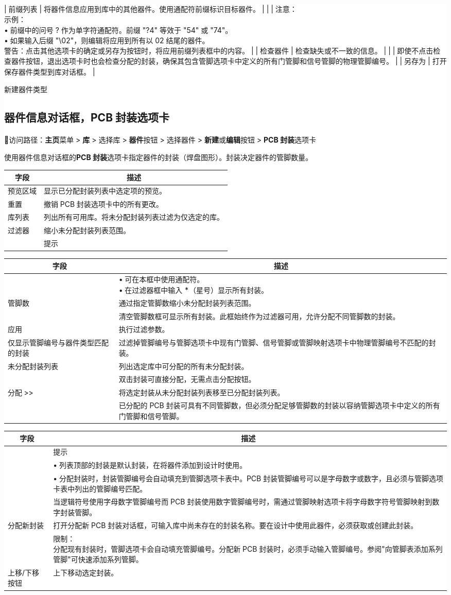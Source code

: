 | 前缀列表    | 将器件信息应用到库中的其他器件。使用通配符前缀标识目标器件。                                                                                                                                                                                                                                                                                                                                 |
|             | 注意：<br>示例：<br>• 前缀中的问号 ? 作为单字符通配符。前缀 "?4" 等效于 "54" 或 "74"。<br>• 如果输入后缀 "\02"，则编辑将应用到所有以 02 结尾的器件。<br>警告：点击其他选项卡的确定或另存为按钮时，将应用前缀列表框中的内容。                                                                                                                                                                  |
| 检查器件    | 检查缺失或不一致的信息。                                                                                                                                                                                                                                                                                                                                                                     |
|             | 即使不点击检查器件按钮，退出选项卡时也会检查分配的封装，确保其包含管脚选项卡中定义的所有门管脚和信号管脚的物理管脚编号。                                                                                                                                                                                                                                                                     |
| 另存为      | 打开保存器件类型到库对话框。                                                                                                                                                                                                                                                                                                                                                                 |

新建器件类型

## 器件信息对话框，PCB 封装选项卡

💃访问路径：**主页**菜单 > **库** > 选择库 > **器件**按钮 > 选择器件 > **新建**或**编辑**按钮 > **PCB 封装**选项卡

使用器件信息对话框的**PCB 封装**选项卡指定器件的封装（焊盘图形）。封装决定器件的管脚数量。

| 字段         | 描述                                                                                             |
|--------------|-------------------------------------------------------------------------------------------------|
| 预览区域     | 显示已分配封装列表中选定项的预览。                                                              |
| 重置         | 撤销 PCB 封装选项卡中的所有更改。                                                               |
| 库列表       | 列出所有可用库。将未分配封装列表过滤为仅选定的库。                                              |
| 过滤器       | 缩小未分配封装列表范围。                                                                        |
|              | 提示                                                                                            |

| 字段                               | 描述                                                         |
| ---------------------------------- | ------------------------------------------------------------ |
|                                    | • 可在本框中使用通配符。<br>• 在过滤器框中输入 *（星号）显示所有封装。 |
| 管脚数                             | 通过指定管脚数缩小未分配封装列表范围。                       |
|                                    | 清空管脚数框可显示所有封装。此框始终作为过滤器可用，允许分配不同管脚数的封装。 |
| 应用                               | 执行过滤参数。                                               |
| 仅显示管脚编号与器件类型匹配的封装 | 过滤掉管脚编号与管脚选项卡中现有门管脚、信号管脚或管脚映射选项卡中物理管脚编号不匹配的封装。 |
| 未分配封装列表                     | 列出选定库中可分配的所有未分配封装。                         |
|                                    | 双击封装可直接分配，无需点击分配按钮。                       |
| 分配 >>                            | 将选定封装从未分配封装列表移至已分配封装列表。               |
|                                    | 已分配的 PCB 封装可具有不同管脚数，但必须分配足够管脚数的封装以容纳管脚选项卡中定义的所有门管脚和信号管脚。 |

| 字段           | 描述                                                                                                                                                                                                                                                                                              |
|-----------------|--------------------------------------------------------------------------------------------------------------------------------------------------------------------------------------------------------------------------------------------------------------------------------------------------|
|                 | 提示                                                                                                                                                                                                                                                                                              |
|                 | • 列表顶部的封装是默认封装，在将器件添加到设计时使用。                                                                                                                                                                                                                                           |
|                 | • 分配封装时，封装管脚编号会自动填充到管脚选项卡表中。PCB 封装管脚编号可以是字母数字或数字，且必须与管脚选项卡表中列出的管脚编号匹配。                                                                                           |
|                 | 当逻辑符号使用字母数字管脚编号而 PCB 封装使用数字管脚编号时，需通过管脚映射选项卡将字母数字符号管脚映射到数字封装管脚。                                                                                                             |
| 分配新封装      | 打开分配新 PCB 封装对话框，可输入库中尚未存在的封装名称。要在设计中使用此器件，必须获取或创建此封装。                                                                                                                              |
|                 | 限制：<br>分配现有封装时，管脚选项卡会自动填充管脚编号。分配新 PCB 封装时，必须手动输入管脚编号。参阅"向管脚表添加系列管脚"可快速添加系列管脚。                                                                                     |
| 上移/下移按钮   | 上下移动选定封装。                                                                                                                                                                                                                                                                               |
